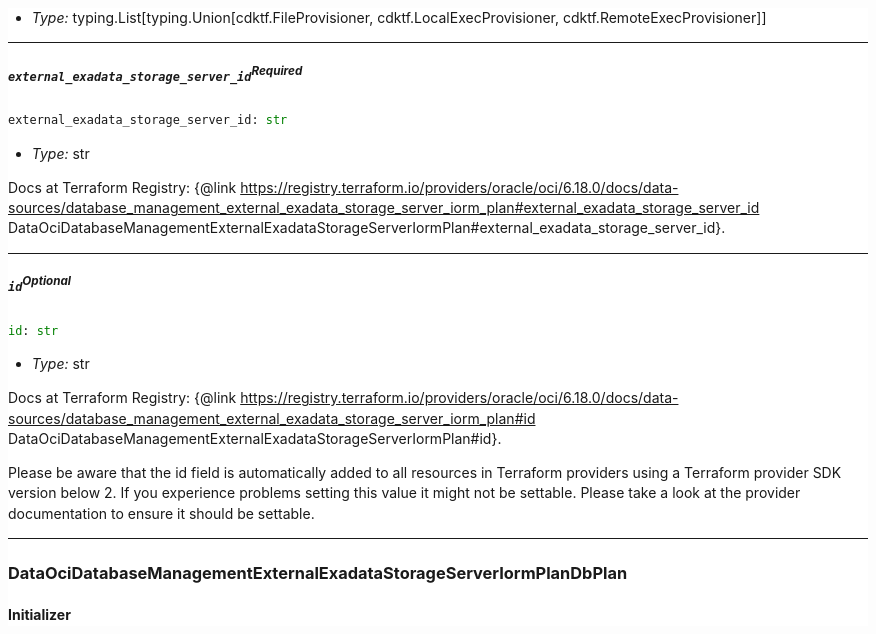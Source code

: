 - *Type:* typing.List[typing.Union[cdktf.FileProvisioner, cdktf.LocalExecProvisioner, cdktf.RemoteExecProvisioner]]

---

##### `external_exadata_storage_server_id`<sup>Required</sup> <a name="external_exadata_storage_server_id" id="rhizo-co-terraform-provider-oci.dataOciDatabaseManagementExternalExadataStorageServerIormPlan.DataOciDatabaseManagementExternalExadataStorageServerIormPlanConfig.property.externalExadataStorageServerId"></a>

```python
external_exadata_storage_server_id: str
```

- *Type:* str

Docs at Terraform Registry: {@link https://registry.terraform.io/providers/oracle/oci/6.18.0/docs/data-sources/database_management_external_exadata_storage_server_iorm_plan#external_exadata_storage_server_id DataOciDatabaseManagementExternalExadataStorageServerIormPlan#external_exadata_storage_server_id}.

---

##### `id`<sup>Optional</sup> <a name="id" id="rhizo-co-terraform-provider-oci.dataOciDatabaseManagementExternalExadataStorageServerIormPlan.DataOciDatabaseManagementExternalExadataStorageServerIormPlanConfig.property.id"></a>

```python
id: str
```

- *Type:* str

Docs at Terraform Registry: {@link https://registry.terraform.io/providers/oracle/oci/6.18.0/docs/data-sources/database_management_external_exadata_storage_server_iorm_plan#id DataOciDatabaseManagementExternalExadataStorageServerIormPlan#id}.

Please be aware that the id field is automatically added to all resources in Terraform providers using a Terraform provider SDK version below 2.
If you experience problems setting this value it might not be settable. Please take a look at the provider documentation to ensure it should be settable.

---

### DataOciDatabaseManagementExternalExadataStorageServerIormPlanDbPlan <a name="DataOciDatabaseManagementExternalExadataStorageServerIormPlanDbPlan" id="rhizo-co-terraform-provider-oci.dataOciDatabaseManagementExternalExadataStorageServerIormPlan.DataOciDatabaseManagementExternalExadataStorageServerIormPlanDbPlan"></a>

#### Initializer <a name="Initializer" id="rhizo-co-terraform-provider-oci.dataOciDatabaseManagementExternalExadataStorageServerIormPlan.DataOciDatabaseManagementExternalExadataStorageServerIormPlanDbPlan.Initializer"></a>
